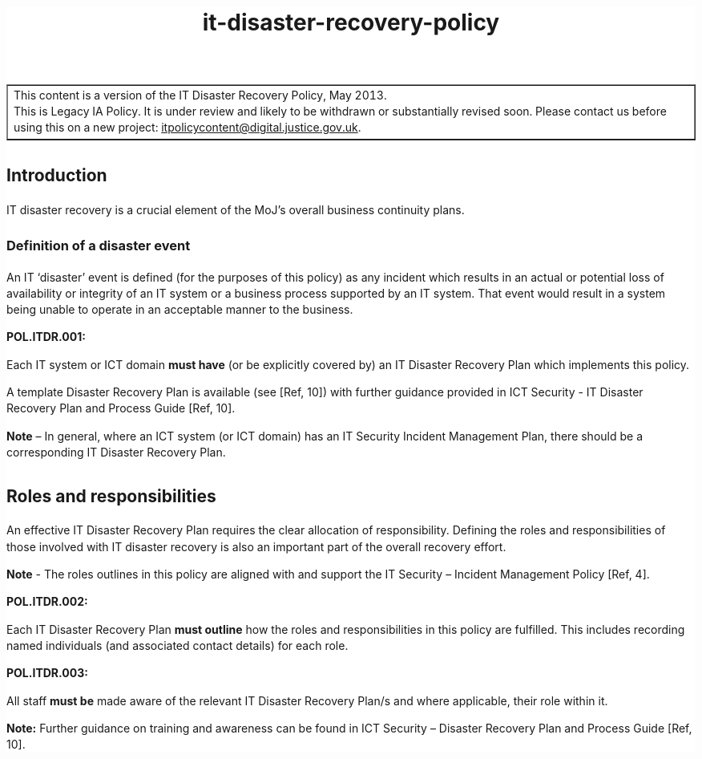 ﻿---
title: it-disaster-recovery-policy
---

<table border='1'>
<tr>
<td>This content is a version of the IT Disaster Recovery Policy, May 2013.<br/>
This is Legacy IA Policy. It is under review and likely to be withdrawn or substantially revised soon. Please contact us before using this on a new project: <a href="mailto:itpolicycontent@digital.justice.gov.uk?it-disaster-recovery-policy">itpolicycontent@digital.justice.gov.uk</a>.</td>
</tr>
</table>

## Introduction

IT disaster recovery is a crucial element of the MoJ’s overall business continuity plans.

### Definition of a disaster event

An IT ‘disaster’ event is defined (for the purposes of this policy) as any incident which results in an actual or potential loss of availability or integrity of an IT system or a business process supported by an IT system. That event would result in a system being unable to operate in an acceptable manner to the business.

**POL.ITDR.001:**

Each IT system or ICT domain **must have** (or be explicitly covered by) an IT Disaster Recovery Plan which implements this policy.

A template Disaster Recovery Plan is available (see [Ref, 10]) with further guidance provided in ICT Security - IT Disaster Recovery Plan and Process Guide [Ref, 10].

**Note** – In general, where an ICT system (or ICT domain) has an IT Security Incident Management Plan, there should be a corresponding IT Disaster Recovery Plan.

## Roles and responsibilities

An effective IT Disaster Recovery Plan requires the clear allocation of responsibility. Defining the roles and responsibilities of those involved with IT disaster recovery is also an important part of the overall recovery effort.

**Note** - The roles outlines in this policy are aligned with and support the IT Security – Incident Management Policy [Ref, 4].

**POL.ITDR.002:**

Each IT Disaster Recovery Plan **must outline** how the roles and responsibilities in this policy are fulfilled. This includes recording named individuals (and associated contact details) for each role.

**POL.ITDR.003:**

All staff **must be** made aware of the relevant IT Disaster Recovery Plan/s and where applicable, their role within it.

**Note:** Further guidance on training and awareness can be found in ICT Security – Disaster Recovery Plan and Process Guide [Ref, 10].
